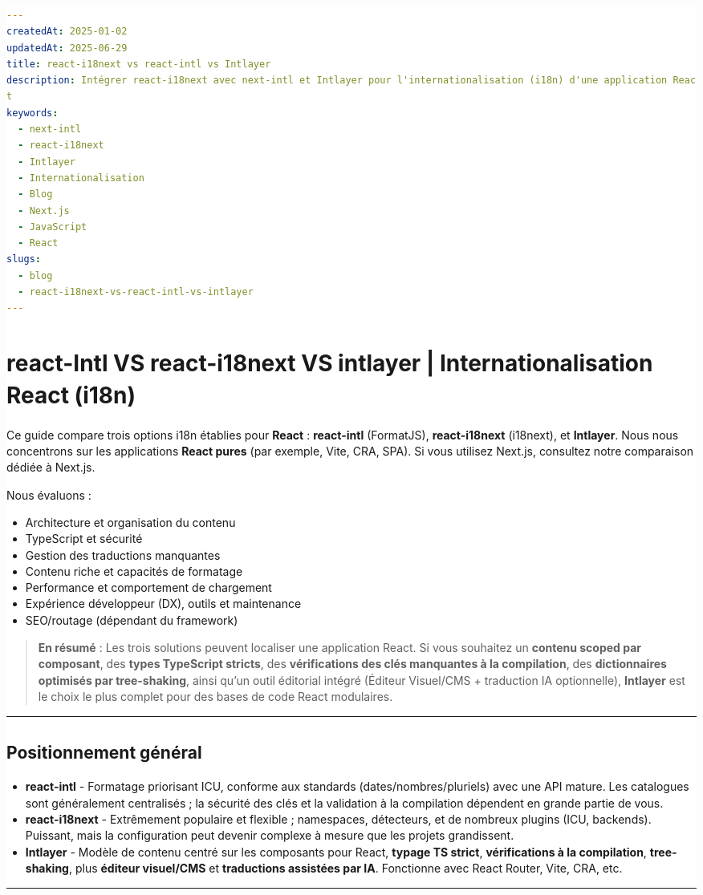 ```yaml
---
createdAt: 2025-01-02
updatedAt: 2025-06-29
title: react-i18next vs react-intl vs Intlayer
description: Intégrer react-i18next avec next-intl et Intlayer pour l'internationalisation (i18n) d'une application React
keywords:
  - next-intl
  - react-i18next
  - Intlayer
  - Internationalisation
  - Blog
  - Next.js
  - JavaScript
  - React
slugs:
  - blog
  - react-i18next-vs-react-intl-vs-intlayer
---
```


# react-Intl VS react-i18next VS intlayer | Internationalisation React (i18n)

Ce guide compare trois options i18n établies pour **React** : **react-intl** (FormatJS), **react-i18next** (i18next), et **Intlayer**.
Nous nous concentrons sur les applications **React pures** (par exemple, Vite, CRA, SPA). Si vous utilisez Next.js, consultez notre comparaison dédiée à Next.js.

Nous évaluons :

- Architecture et organisation du contenu
- TypeScript et sécurité
- Gestion des traductions manquantes
- Contenu riche et capacités de formatage
- Performance et comportement de chargement
- Expérience développeur (DX), outils et maintenance
- SEO/routage (dépendant du framework)

> **En résumé** : Les trois solutions peuvent localiser une application React. Si vous souhaitez un **contenu scoped par composant**, des **types TypeScript stricts**, des **vérifications des clés manquantes à la compilation**, des **dictionnaires optimisés par tree-shaking**, ainsi qu’un outil éditorial intégré (Éditeur Visuel/CMS + traduction IA optionnelle), **Intlayer** est le choix le plus complet pour des bases de code React modulaires.

---

## Positionnement général

- **react-intl** - Formatage priorisant ICU, conforme aux standards (dates/nombres/pluriels) avec une API mature. Les catalogues sont généralement centralisés ; la sécurité des clés et la validation à la compilation dépendent en grande partie de vous.
- **react-i18next** - Extrêmement populaire et flexible ; namespaces, détecteurs, et de nombreux plugins (ICU, backends). Puissant, mais la configuration peut devenir complexe à mesure que les projets grandissent.
- **Intlayer** - Modèle de contenu centré sur les composants pour React, **typage TS strict**, **vérifications à la compilation**, **tree-shaking**, plus **éditeur visuel/CMS** et **traductions assistées par IA**. Fonctionne avec React Router, Vite, CRA, etc.

---